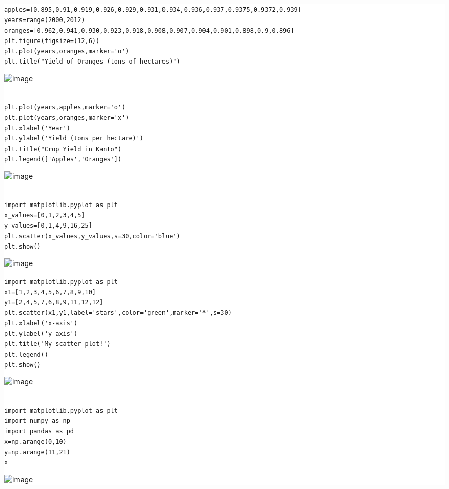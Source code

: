 ```
apples=[0.895,0.91,0.919,0.926,0.929,0.931,0.934,0.936,0.937,0.9375,0.9372,0.939]
years=range(2000,2012)
oranges=[0.962,0.941,0.930,0.923,0.918,0.908,0.907,0.904,0.901,0.898,0.9,0.896]
plt.figure(figsize=(12,6))
plt.plot(years,oranges,marker='o')
plt.title("Yield of Oranges (tons of hectares)")
```
![image](https://github.com/user-attachments/assets/2e3e44dc-6feb-4c76-b2ea-d659d9553fa1)
```

plt.plot(years,apples,marker='o')
plt.plot(years,oranges,marker='x')
plt.xlabel('Year')
plt.ylabel('Yield (tons per hectare)')
plt.title("Crop Yield in Kanto")
plt.legend(['Apples','Oranges'])
```
![image](https://github.com/user-attachments/assets/14998b33-20b3-4142-b81d-7593fe922503)
```

import matplotlib.pyplot as plt
x_values=[0,1,2,3,4,5]
y_values=[0,1,4,9,16,25]
plt.scatter(x_values,y_values,s=30,color='blue')
plt.show()
```
![image](https://github.com/user-attachments/assets/4129a713-222b-4bb1-804e-4343daa3cedc)

```
import matplotlib.pyplot as plt
x1=[1,2,3,4,5,6,7,8,9,10]
y1=[2,4,5,7,6,8,9,11,12,12]
plt.scatter(x1,y1,label='stars',color='green',marker='*',s=30)
plt.xlabel('x-axis')
plt.ylabel('y-axis')
plt.title('My scatter plot!')
plt.legend()
plt.show()
```
![image](https://github.com/user-attachments/assets/c5807941-d35d-42a7-b5e1-af69fe027f68)
```

import matplotlib.pyplot as plt
import numpy as np
import pandas as pd
x=np.arange(0,10)
y=np.arange(11,21)
x
```
![image](https://github.com/user-attachments/assets/c34ba4b0-267b-4bc1-895b-c10fe271d578)
